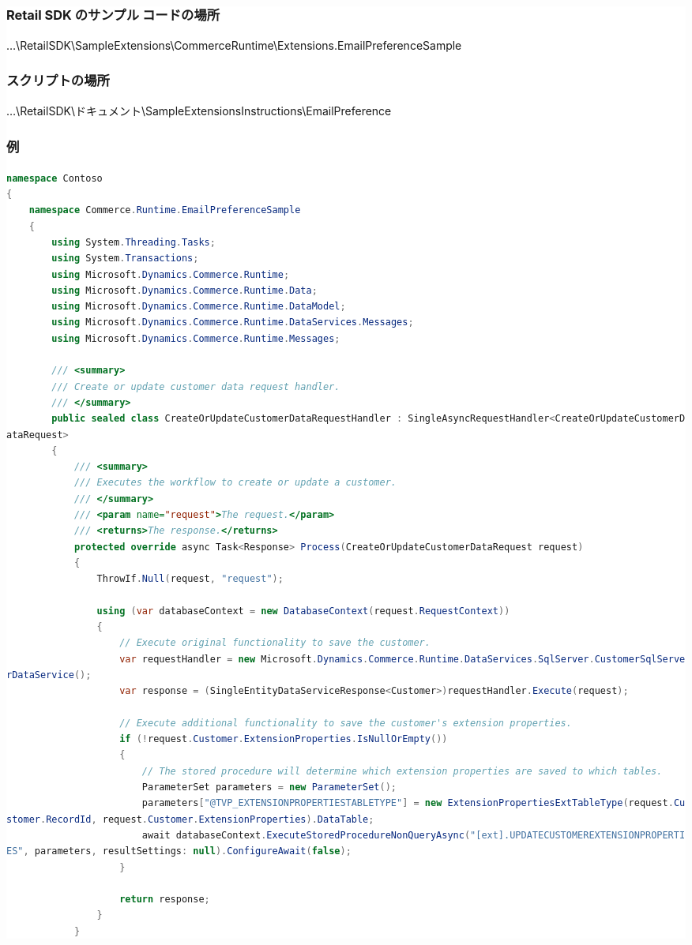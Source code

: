 ### <a name="location-of-the-sample-code-in-the-retail-sdk"></a>Retail SDK のサンプル コードの場所

…\\RetailSDK\\SampleExtensions\\CommerceRuntime\\Extensions.EmailPreferenceSample

### <a name="location-of-the-scripts"></a>スクリプトの場所

…\\RetailSDK\\ドキュメント\\SampleExtensionsInstructions\\EmailPreference

### <a name="example"></a>例

```csharp
namespace Contoso
{
    namespace Commerce.Runtime.EmailPreferenceSample
    {
        using System.Threading.Tasks;
        using System.Transactions;
        using Microsoft.Dynamics.Commerce.Runtime;
        using Microsoft.Dynamics.Commerce.Runtime.Data;
        using Microsoft.Dynamics.Commerce.Runtime.DataModel;
        using Microsoft.Dynamics.Commerce.Runtime.DataServices.Messages;
        using Microsoft.Dynamics.Commerce.Runtime.Messages;

        /// <summary>
        /// Create or update customer data request handler.
        /// </summary>
        public sealed class CreateOrUpdateCustomerDataRequestHandler : SingleAsyncRequestHandler<CreateOrUpdateCustomerDataRequest>
        {
            /// <summary>
            /// Executes the workflow to create or update a customer.
            /// </summary>
            /// <param name="request">The request.</param>
            /// <returns>The response.</returns>
            protected override async Task<Response> Process(CreateOrUpdateCustomerDataRequest request)
            {
                ThrowIf.Null(request, "request");

                using (var databaseContext = new DatabaseContext(request.RequestContext))
                {
                    // Execute original functionality to save the customer.
                    var requestHandler = new Microsoft.Dynamics.Commerce.Runtime.DataServices.SqlServer.CustomerSqlServerDataService();
                    var response = (SingleEntityDataServiceResponse<Customer>)requestHandler.Execute(request);

                    // Execute additional functionality to save the customer's extension properties.
                    if (!request.Customer.ExtensionProperties.IsNullOrEmpty())
                    {
                        // The stored procedure will determine which extension properties are saved to which tables.
                        ParameterSet parameters = new ParameterSet();
                        parameters["@TVP_EXTENSIONPROPERTIESTABLETYPE"] = new ExtensionPropertiesExtTableType(request.Customer.RecordId, request.Customer.ExtensionProperties).DataTable;
                        await databaseContext.ExecuteStoredProcedureNonQueryAsync("[ext].UPDATECUSTOMEREXTENSIONPROPERTIES", parameters, resultSettings: null).ConfigureAwait(false);
                    }

                    return response;
                }
            }
```